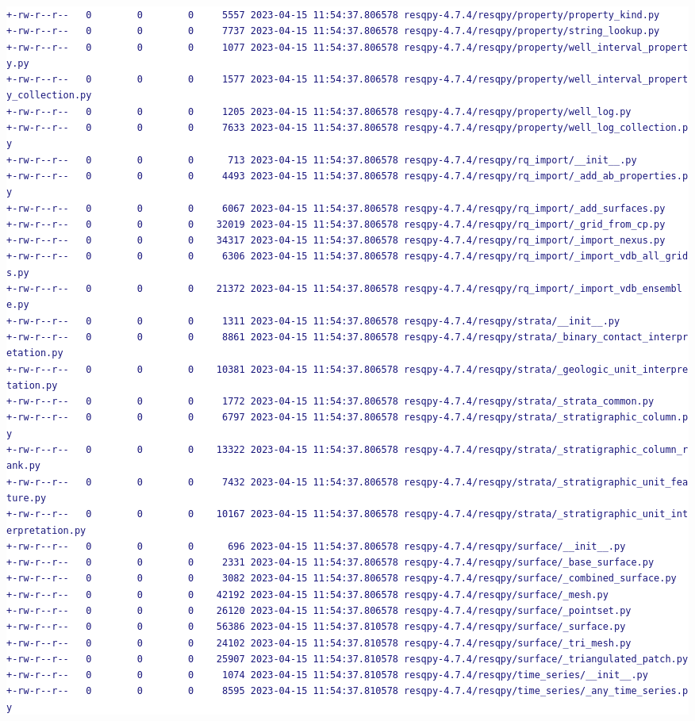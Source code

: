 ```diff
+-rw-r--r--   0        0        0     5557 2023-04-15 11:54:37.806578 resqpy-4.7.4/resqpy/property/property_kind.py
+-rw-r--r--   0        0        0     7737 2023-04-15 11:54:37.806578 resqpy-4.7.4/resqpy/property/string_lookup.py
+-rw-r--r--   0        0        0     1077 2023-04-15 11:54:37.806578 resqpy-4.7.4/resqpy/property/well_interval_property.py
+-rw-r--r--   0        0        0     1577 2023-04-15 11:54:37.806578 resqpy-4.7.4/resqpy/property/well_interval_property_collection.py
+-rw-r--r--   0        0        0     1205 2023-04-15 11:54:37.806578 resqpy-4.7.4/resqpy/property/well_log.py
+-rw-r--r--   0        0        0     7633 2023-04-15 11:54:37.806578 resqpy-4.7.4/resqpy/property/well_log_collection.py
+-rw-r--r--   0        0        0      713 2023-04-15 11:54:37.806578 resqpy-4.7.4/resqpy/rq_import/__init__.py
+-rw-r--r--   0        0        0     4493 2023-04-15 11:54:37.806578 resqpy-4.7.4/resqpy/rq_import/_add_ab_properties.py
+-rw-r--r--   0        0        0     6067 2023-04-15 11:54:37.806578 resqpy-4.7.4/resqpy/rq_import/_add_surfaces.py
+-rw-r--r--   0        0        0    32019 2023-04-15 11:54:37.806578 resqpy-4.7.4/resqpy/rq_import/_grid_from_cp.py
+-rw-r--r--   0        0        0    34317 2023-04-15 11:54:37.806578 resqpy-4.7.4/resqpy/rq_import/_import_nexus.py
+-rw-r--r--   0        0        0     6306 2023-04-15 11:54:37.806578 resqpy-4.7.4/resqpy/rq_import/_import_vdb_all_grids.py
+-rw-r--r--   0        0        0    21372 2023-04-15 11:54:37.806578 resqpy-4.7.4/resqpy/rq_import/_import_vdb_ensemble.py
+-rw-r--r--   0        0        0     1311 2023-04-15 11:54:37.806578 resqpy-4.7.4/resqpy/strata/__init__.py
+-rw-r--r--   0        0        0     8861 2023-04-15 11:54:37.806578 resqpy-4.7.4/resqpy/strata/_binary_contact_interpretation.py
+-rw-r--r--   0        0        0    10381 2023-04-15 11:54:37.806578 resqpy-4.7.4/resqpy/strata/_geologic_unit_interpretation.py
+-rw-r--r--   0        0        0     1772 2023-04-15 11:54:37.806578 resqpy-4.7.4/resqpy/strata/_strata_common.py
+-rw-r--r--   0        0        0     6797 2023-04-15 11:54:37.806578 resqpy-4.7.4/resqpy/strata/_stratigraphic_column.py
+-rw-r--r--   0        0        0    13322 2023-04-15 11:54:37.806578 resqpy-4.7.4/resqpy/strata/_stratigraphic_column_rank.py
+-rw-r--r--   0        0        0     7432 2023-04-15 11:54:37.806578 resqpy-4.7.4/resqpy/strata/_stratigraphic_unit_feature.py
+-rw-r--r--   0        0        0    10167 2023-04-15 11:54:37.806578 resqpy-4.7.4/resqpy/strata/_stratigraphic_unit_interpretation.py
+-rw-r--r--   0        0        0      696 2023-04-15 11:54:37.806578 resqpy-4.7.4/resqpy/surface/__init__.py
+-rw-r--r--   0        0        0     2331 2023-04-15 11:54:37.806578 resqpy-4.7.4/resqpy/surface/_base_surface.py
+-rw-r--r--   0        0        0     3082 2023-04-15 11:54:37.806578 resqpy-4.7.4/resqpy/surface/_combined_surface.py
+-rw-r--r--   0        0        0    42192 2023-04-15 11:54:37.806578 resqpy-4.7.4/resqpy/surface/_mesh.py
+-rw-r--r--   0        0        0    26120 2023-04-15 11:54:37.806578 resqpy-4.7.4/resqpy/surface/_pointset.py
+-rw-r--r--   0        0        0    56386 2023-04-15 11:54:37.810578 resqpy-4.7.4/resqpy/surface/_surface.py
+-rw-r--r--   0        0        0    24102 2023-04-15 11:54:37.810578 resqpy-4.7.4/resqpy/surface/_tri_mesh.py
+-rw-r--r--   0        0        0    25907 2023-04-15 11:54:37.810578 resqpy-4.7.4/resqpy/surface/_triangulated_patch.py
+-rw-r--r--   0        0        0     1074 2023-04-15 11:54:37.810578 resqpy-4.7.4/resqpy/time_series/__init__.py
+-rw-r--r--   0        0        0     8595 2023-04-15 11:54:37.810578 resqpy-4.7.4/resqpy/time_series/_any_time_series.py
```